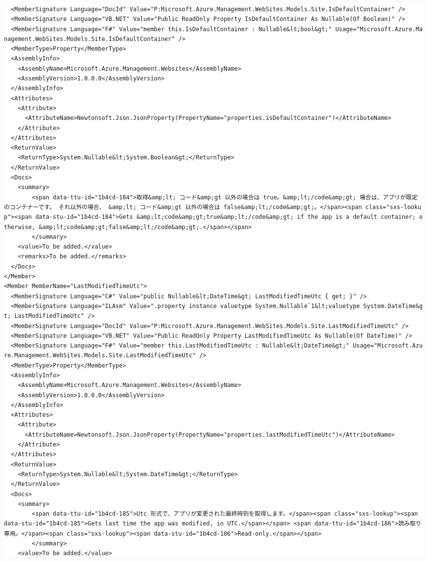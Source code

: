       <MemberSignature Language="DocId" Value="P:Microsoft.Azure.Management.WebSites.Models.Site.IsDefaultContainer" />
      <MemberSignature Language="VB.NET" Value="Public ReadOnly Property IsDefaultContainer As Nullable(Of Boolean)" />
      <MemberSignature Language="F#" Value="member this.IsDefaultContainer : Nullable&lt;bool&gt;" Usage="Microsoft.Azure.Management.WebSites.Models.Site.IsDefaultContainer" />
      <MemberType>Property</MemberType>
      <AssemblyInfo>
        <AssemblyName>Microsoft.Azure.Management.Websites</AssemblyName>
        <AssemblyVersion>1.0.0.0</AssemblyVersion>
      </AssemblyInfo>
      <Attributes>
        <Attribute>
          <AttributeName>Newtonsoft.Json.JsonProperty(PropertyName="properties.isDefaultContainer")</AttributeName>
        </Attribute>
      </Attributes>
      <ReturnValue>
        <ReturnType>System.Nullable&lt;System.Boolean&gt;</ReturnType>
      </ReturnValue>
      <Docs>
        <summary>
            <span data-ttu-id="1b4cd-184">取得&amp;lt; コード&amp;gt 以外の場合は true。&amp;lt;/code&amp;gt; 場合は、アプリが既定のコンテナーです。 それ以外の場合、 &amp;lt; コード&amp;gt 以外の場合は false&amp;lt;/code&amp;gt;。</span><span class="sxs-lookup"><span data-stu-id="1b4cd-184">Gets &amp;lt;code&amp;gt;true&amp;lt;/code&amp;gt; if the app is a default container; otherwise, &amp;lt;code&amp;gt;false&amp;lt;/code&amp;gt;.</span></span>
            </summary>
        <value>To be added.</value>
        <remarks>To be added.</remarks>
      </Docs>
    </Member>
    <Member MemberName="LastModifiedTimeUtc">
      <MemberSignature Language="C#" Value="public Nullable&lt;DateTime&gt; LastModifiedTimeUtc { get; }" />
      <MemberSignature Language="ILAsm" Value=".property instance valuetype System.Nullable`1&lt;valuetype System.DateTime&gt; LastModifiedTimeUtc" />
      <MemberSignature Language="DocId" Value="P:Microsoft.Azure.Management.WebSites.Models.Site.LastModifiedTimeUtc" />
      <MemberSignature Language="VB.NET" Value="Public ReadOnly Property LastModifiedTimeUtc As Nullable(Of DateTime)" />
      <MemberSignature Language="F#" Value="member this.LastModifiedTimeUtc : Nullable&lt;DateTime&gt;" Usage="Microsoft.Azure.Management.WebSites.Models.Site.LastModifiedTimeUtc" />
      <MemberType>Property</MemberType>
      <AssemblyInfo>
        <AssemblyName>Microsoft.Azure.Management.Websites</AssemblyName>
        <AssemblyVersion>1.0.0.0</AssemblyVersion>
      </AssemblyInfo>
      <Attributes>
        <Attribute>
          <AttributeName>Newtonsoft.Json.JsonProperty(PropertyName="properties.lastModifiedTimeUtc")</AttributeName>
        </Attribute>
      </Attributes>
      <ReturnValue>
        <ReturnType>System.Nullable&lt;System.DateTime&gt;</ReturnType>
      </ReturnValue>
      <Docs>
        <summary>
            <span data-ttu-id="1b4cd-185">Utc 形式で、アプリが変更された最終時刻を取得します。</span><span class="sxs-lookup"><span data-stu-id="1b4cd-185">Gets last time the app was modified, in UTC.</span></span> <span data-ttu-id="1b4cd-186">読み取り専用。</span><span class="sxs-lookup"><span data-stu-id="1b4cd-186">Read-only.</span></span>
            </summary>
        <value>To be added.</value>